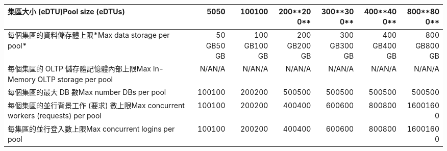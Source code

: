 | <span data-ttu-id="7f40d-193">集區大小 (eDTU)</span><span class="sxs-lookup"><span data-stu-id="7f40d-193">Pool size (eDTUs)</span></span>  | <span data-ttu-id="7f40d-194">**50**</span><span class="sxs-lookup"><span data-stu-id="7f40d-194">**50**</span></span> | <span data-ttu-id="7f40d-195">**100**</span><span class="sxs-lookup"><span data-stu-id="7f40d-195">**100**</span></span> | <span data-ttu-id="7f40d-196">**200****</span><span class="sxs-lookup"><span data-stu-id="7f40d-196">**200****</span></span> | <span data-ttu-id="7f40d-197">**300****</span><span class="sxs-lookup"><span data-stu-id="7f40d-197">**300****</span></span> | <span data-ttu-id="7f40d-198">**400****</span><span class="sxs-lookup"><span data-stu-id="7f40d-198">**400****</span></span> | <span data-ttu-id="7f40d-199">**800****</span><span class="sxs-lookup"><span data-stu-id="7f40d-199">**800****</span></span>| 
|:---|---:|---:|---:| ---: | ---: | ---: | 
| <span data-ttu-id="7f40d-200">每個集區的資料儲存體上限*</span><span class="sxs-lookup"><span data-stu-id="7f40d-200">Max data storage per pool*</span></span> | <span data-ttu-id="7f40d-201">50 GB</span><span class="sxs-lookup"><span data-stu-id="7f40d-201">50 GB</span></span>| <span data-ttu-id="7f40d-202">100 GB</span><span class="sxs-lookup"><span data-stu-id="7f40d-202">100 GB</span></span>| <span data-ttu-id="7f40d-203">200 GB</span><span class="sxs-lookup"><span data-stu-id="7f40d-203">200 GB</span></span> | <span data-ttu-id="7f40d-204">300 GB</span><span class="sxs-lookup"><span data-stu-id="7f40d-204">300 GB</span></span>| <span data-ttu-id="7f40d-205">400 GB</span><span class="sxs-lookup"><span data-stu-id="7f40d-205">400 GB</span></span> | <span data-ttu-id="7f40d-206">800 GB</span><span class="sxs-lookup"><span data-stu-id="7f40d-206">800 GB</span></span> | 
| <span data-ttu-id="7f40d-207">每個集區的 OLTP 儲存體記憶體內部上限</span><span class="sxs-lookup"><span data-stu-id="7f40d-207">Max In-Memory OLTP storage per pool</span></span> | <span data-ttu-id="7f40d-208">N/A</span><span class="sxs-lookup"><span data-stu-id="7f40d-208">N/A</span></span> | <span data-ttu-id="7f40d-209">N/A</span><span class="sxs-lookup"><span data-stu-id="7f40d-209">N/A</span></span> | <span data-ttu-id="7f40d-210">N/A</span><span class="sxs-lookup"><span data-stu-id="7f40d-210">N/A</span></span> | <span data-ttu-id="7f40d-211">N/A</span><span class="sxs-lookup"><span data-stu-id="7f40d-211">N/A</span></span> | <span data-ttu-id="7f40d-212">N/A</span><span class="sxs-lookup"><span data-stu-id="7f40d-212">N/A</span></span> | <span data-ttu-id="7f40d-213">N/A</span><span class="sxs-lookup"><span data-stu-id="7f40d-213">N/A</span></span> | 
| <span data-ttu-id="7f40d-214">每個集區的最大 DB 數</span><span class="sxs-lookup"><span data-stu-id="7f40d-214">Max number DBs per pool</span></span> | <span data-ttu-id="7f40d-215">100</span><span class="sxs-lookup"><span data-stu-id="7f40d-215">100</span></span> | <span data-ttu-id="7f40d-216">200</span><span class="sxs-lookup"><span data-stu-id="7f40d-216">200</span></span> | <span data-ttu-id="7f40d-217">500</span><span class="sxs-lookup"><span data-stu-id="7f40d-217">500</span></span> | <span data-ttu-id="7f40d-218">500</span><span class="sxs-lookup"><span data-stu-id="7f40d-218">500</span></span> | <span data-ttu-id="7f40d-219">500</span><span class="sxs-lookup"><span data-stu-id="7f40d-219">500</span></span> | <span data-ttu-id="7f40d-220">500</span><span class="sxs-lookup"><span data-stu-id="7f40d-220">500</span></span> | 
| <span data-ttu-id="7f40d-221">每個集區的並行背景工作 (要求) 數上限</span><span class="sxs-lookup"><span data-stu-id="7f40d-221">Max concurrent workers (requests) per pool</span></span> | <span data-ttu-id="7f40d-222">100</span><span class="sxs-lookup"><span data-stu-id="7f40d-222">100</span></span> | <span data-ttu-id="7f40d-223">200</span><span class="sxs-lookup"><span data-stu-id="7f40d-223">200</span></span> | <span data-ttu-id="7f40d-224">400</span><span class="sxs-lookup"><span data-stu-id="7f40d-224">400</span></span> | <span data-ttu-id="7f40d-225">600</span><span class="sxs-lookup"><span data-stu-id="7f40d-225">600</span></span> |  <span data-ttu-id="7f40d-226">800</span><span class="sxs-lookup"><span data-stu-id="7f40d-226">800</span></span> | <span data-ttu-id="7f40d-227">1600</span><span class="sxs-lookup"><span data-stu-id="7f40d-227">1600</span></span> |
| <span data-ttu-id="7f40d-228">每集區的並行登入數上限</span><span class="sxs-lookup"><span data-stu-id="7f40d-228">Max concurrent logins per pool</span></span> | <span data-ttu-id="7f40d-229">100</span><span class="sxs-lookup"><span data-stu-id="7f40d-229">100</span></span> | <span data-ttu-id="7f40d-230">200</span><span class="sxs-lookup"><span data-stu-id="7f40d-230">200</span></span> | <span data-ttu-id="7f40d-231">400</span><span class="sxs-lookup"><span data-stu-id="7f40d-231">400</span></span> | <span data-ttu-id="7f40d-232">600</span><span class="sxs-lookup"><span data-stu-id="7f40d-232">600</span></span> |  <span data-ttu-id="7f40d-233">800</span><span class="sxs-lookup"><span data-stu-id="7f40d-233">800</span></span> | <span data-ttu-id="7f40d-234">1600</span><span class="sxs-lookup"><span data-stu-id="7f40d-234">1600</span></span> |